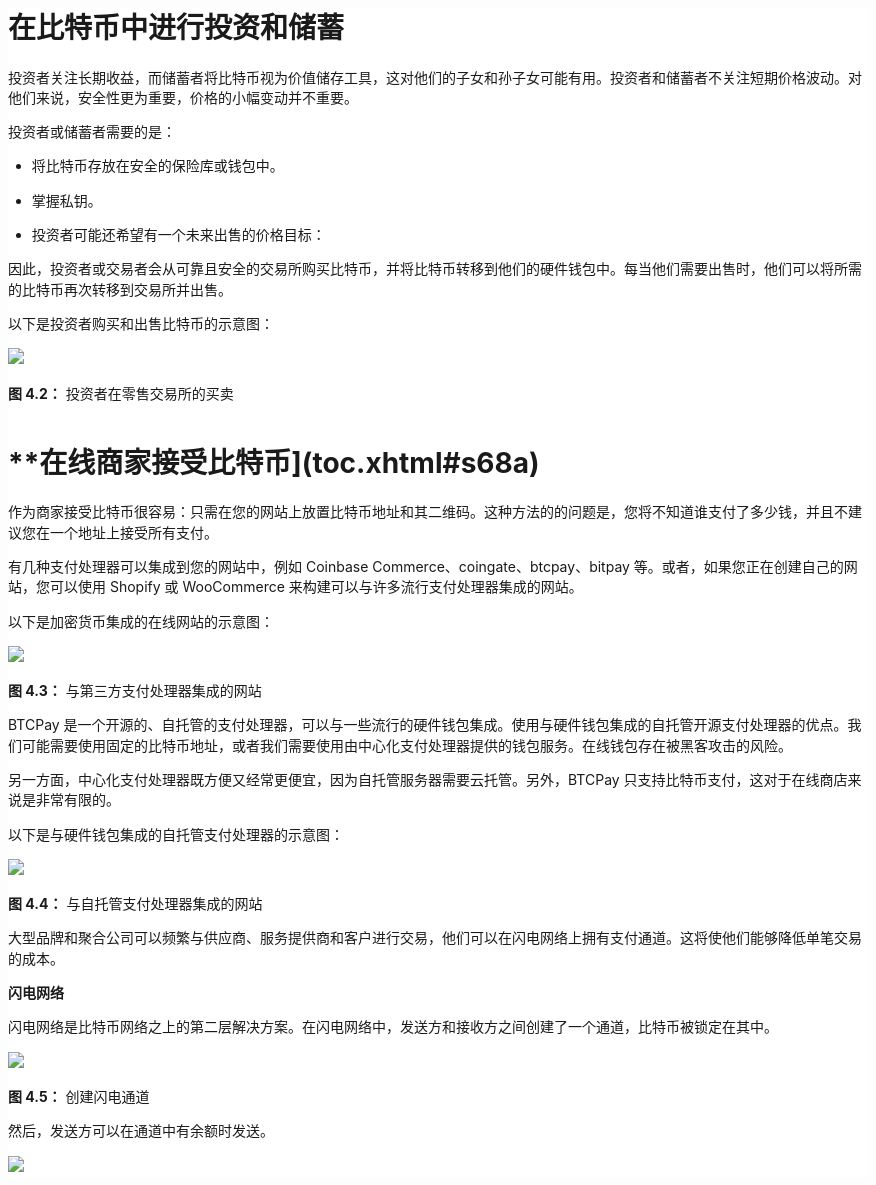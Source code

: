 # 在比特币中进行投资和储蓄

投资者关注长期收益，而储蓄者将比特币视为价值储存工具，这对他们的子女和孙子女可能有用。投资者和储蓄者不关注短期价格波动。对他们来说，安全性更为重要，价格的小幅变动并不重要。

投资者或储蓄者需要的是：

+   将比特币存放在安全的保险库或钱包中。

+   掌握私钥。

+   投资者可能还希望有一个未来出售的价格目标：

因此，投资者或交易者会从可靠且安全的交易所购买比特币，并将比特币转移到他们的硬件钱包中。每当他们需要出售时，他们可以将所需的比特币再次转移到交易所并出售。

以下是投资者购买和出售比特币的示意图：

![](img/Figure-4.2.jpg)

**图 4.2：** 投资者在零售交易所的买卖

# **在线商家接受比特币](toc.xhtml#s68a)

作为商家接受比特币很容易：只需在您的网站上放置比特币地址和其二维码。这种方法的的问题是，您将不知道谁支付了多少钱，并且不建议您在一个地址上接受所有支付。

有几种支付处理器可以集成到您的网站中，例如 Coinbase Commerce、coingate、btcpay、bitpay 等。或者，如果您正在创建自己的网站，您可以使用 Shopify 或 WooCommerce 来构建可以与许多流行支付处理器集成的网站。

以下是加密货币集成的在线网站的示意图：

![](img/Figure-4.3.jpg)

**图 4.3：** 与第三方支付处理器集成的网站

BTCPay 是一个开源的、自托管的支付处理器，可以与一些流行的硬件钱包集成。使用与硬件钱包集成的自托管开源支付处理器的优点。我们可能需要使用固定的比特币地址，或者我们需要使用由中心化支付处理器提供的钱包服务。在线钱包存在被黑客攻击的风险。

另一方面，中心化支付处理器既方便又经常更便宜，因为自托管服务器需要云托管。另外，BTCPay 只支持比特币支付，这对于在线商店来说是非常有限的。

以下是与硬件钱包集成的自托管支付处理器的示意图：

![](img/Figure-4.4.jpg)

**图 4.4：** 与自托管支付处理器集成的网站

大型品牌和聚合公司可以频繁与供应商、服务提供商和客户进行交易，他们可以在闪电网络上拥有支付通道。这将使他们能够降低单笔交易的成本。

**闪电网络**

闪电网络是比特币网络之上的第二层解决方案。在闪电网络中，发送方和接收方之间创建了一个通道，比特币被锁定在其中。

![](img/Figure-4.5.jpg)

**图 4.5：** 创建闪电通道

然后，发送方可以在通道中有余额时发送。

![](img/Figure-4.6.jpg)
